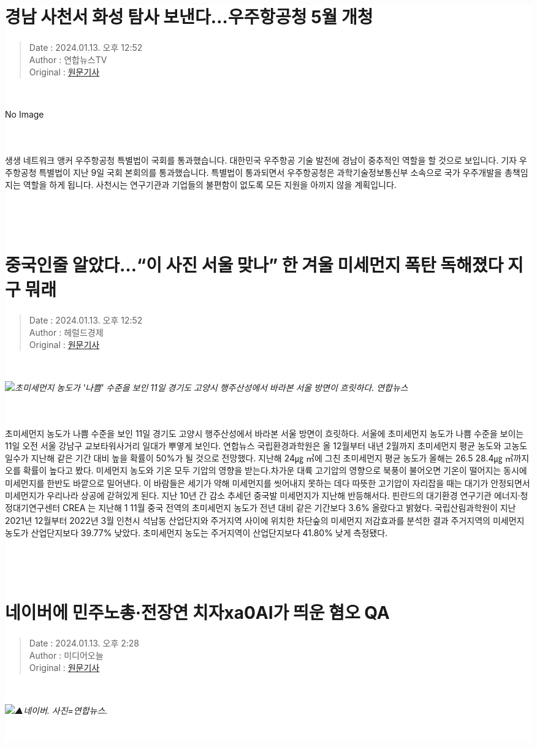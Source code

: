   
# 경남 사천서 화성 탐사 보낸다…우주항공청 5월 개청  
  
> Date : 2024.01.13. 오후 12:52  
> Author : 연합뉴스TV  
> Original : [원문기사](https://n.news.naver.com/mnews/article/422/0000639420?sid=105)  
<br/>  
  
No Image  
<br/><br/>  
  
생생 네트워크 앵커 우주항공청 특별법이 국회를 통과했습니다.
대한민국 우주항공 기술 발전에 경남이 중추적인 역할을 할 것으로 보입니다.
기자 우주항공청 특별법이 지난 9일 국회 본회의를 통과했습니다.
특별법이 통과되면서 우주항공청은 과학기술정보통신부 소속으로 국가 우주개발을 총책임지는 역할을 하게 됩니다.
사천시는 연구기관과 기업들의 불편함이 없도록 모든 지원을 아끼지 않을 계획입니다.  
<br/><br/><br/>  

  
# 중국인줄 알았다…“이 사진 서울 맞나” 한 겨울 미세먼지 폭탄 독해졌다 지구 뭐래  
  
> Date : 2024.01.13. 오후 12:52  
> Author : 헤럴드경제  
> Original : [원문기사](https://n.news.naver.com/mnews/article/016/0002251683?sid=105)  
<br/>  
  
<img src="https://imgnews.pstatic.net/image/016/2024/01/13/20240113070013_0_20240113125201811.jpg?type=w647" id="img1"></img><em class="img_desc">초미세먼지 농도가 '나쁨' 수준을 보인 11일 경기도 고양시 행주산성에서 바라본 서울 방면이 흐릿하다. 연합뉴스</em>  
<br/><br/>  
  
초미세먼지 농도가 나쁨 수준을 보인 11일 경기도 고양시 행주산성에서 바라본 서울 방면이 흐릿하다.
서울에 초미세먼지 농도가 나쁨 수준을 보이는 11일 오전 서울 강남구 교보타워사거리 일대가 뿌옇게 보인다.
연합뉴스 국립환경과학원은 올 12월부터 내년 2월까지 초미세먼지 평균 농도와 고농도 일수가 지난해 같은 기간 대비 높을 확률이 50%가 될 것으로 전망했다.
지난해 24㎍ ㎥에 그친 초미세먼지 평균 농도가 올해는 26.5 28.4㎍ ㎥까지 오를 확률이 높다고 봤다.
미세먼지 농도와 기온 모두 기압의 영향을 받는다.차가운 대륙 고기압의 영향으로 북풍이 불어오면 기온이 떨어지는 동시에 미세먼지를 한반도 바깥으로 밀어낸다.
이 바람들은 세기가 약해 미세먼지를 씻어내지 못하는 데다 따뜻한 고기압이 자리잡을 때는 대기가 안정되면서 미세먼지가 우리나라 상공에 갇혀있게 된다.
지난 10년 간 감소 추세던 중국발 미세먼지가 지난해 반등해서다.
핀란드의 대기환경 연구기관 에너지·청정대기연구센터 CREA 는 지난해 1 11월 중국 전역의 초미세먼지 농도가 전년 대비 같은 기간보다 3.6% 올랐다고 밝혔다.
국립산림과학원이 지난 2021년 12월부터 2022년 3월 인천시 석남동 산업단지와 주거지역 사이에 위치한 차단숲의 미세먼지 저감효과를 분석한 결과 주거지역의 미세먼지 농도가 산업단지보다 39.77% 낮았다.
초미세먼지 농도는 주거지역이 산업단지보다 41.80% 낮게 측정됐다.  
<br/><br/><br/>  

  
# 네이버에 민주노총·전장연 치자xa0AI가 띄운 혐오 QA  
  
> Date : 2024.01.13. 오후 2:28  
> Author : 미디어오늘  
> Original : [원문기사](https://n.news.naver.com/mnews/article/006/0000121788?sid=105)  
<br/>  
  
<img src="https://imgnews.pstatic.net/image/006/2024/01/13/0000121788_001_20240113142807054.jpg?type=w647" id="img1"></img><em class="img_desc">▲네이버. 사진=연합뉴스.</em>  
<br/><br/>  
  